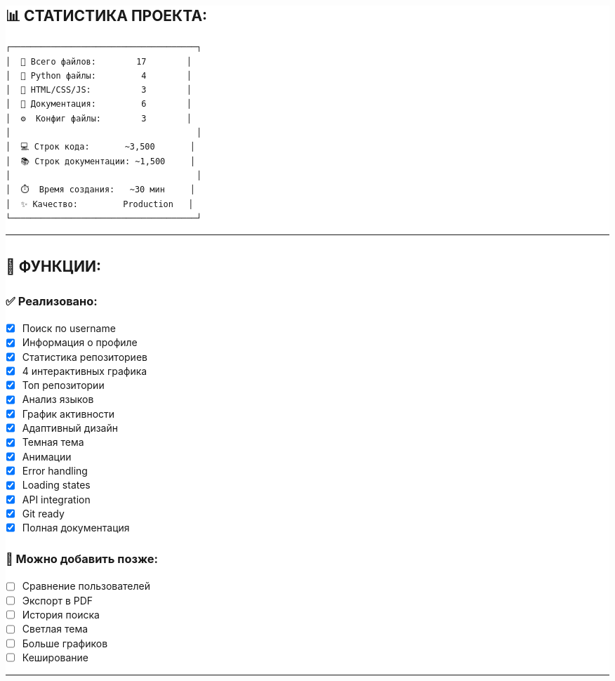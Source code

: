 
## 📊 СТАТИСТИКА ПРОЕКТА:

```
┌─────────────────────────────────────┐
│  📝 Всего файлов:        17        │
│  📄 Python файлы:         4        │
│  🎨 HTML/CSS/JS:          3        │
│  📖 Документация:         6        │
│  ⚙️  Конфиг файлы:        3        │
│                                     │
│  💻 Строк кода:       ~3,500       │
│  📚 Строк документации: ~1,500     │
│                                     │
│  ⏱️  Время создания:   ~30 мин     │
│  ✨ Качество:         Production   │
└─────────────────────────────────────┘
```

---

## 🎨 ФУНКЦИИ:

### ✅ Реализовано:

- [x] Поиск по username
- [x] Информация о профиле
- [x] Статистика репозиториев
- [x] 4 интерактивных графика
- [x] Топ репозитории
- [x] Анализ языков
- [x] График активности
- [x] Адаптивный дизайн
- [x] Темная тема
- [x] Анимации
- [x] Error handling
- [x] Loading states
- [x] API integration
- [x] Git ready
- [x] Полная документация

### 🎯 Можно добавить позже:

- [ ] Сравнение пользователей
- [ ] Экспорт в PDF
- [ ] История поиска
- [ ] Светлая тема
- [ ] Больше графиков
- [ ] Кеширование

---
